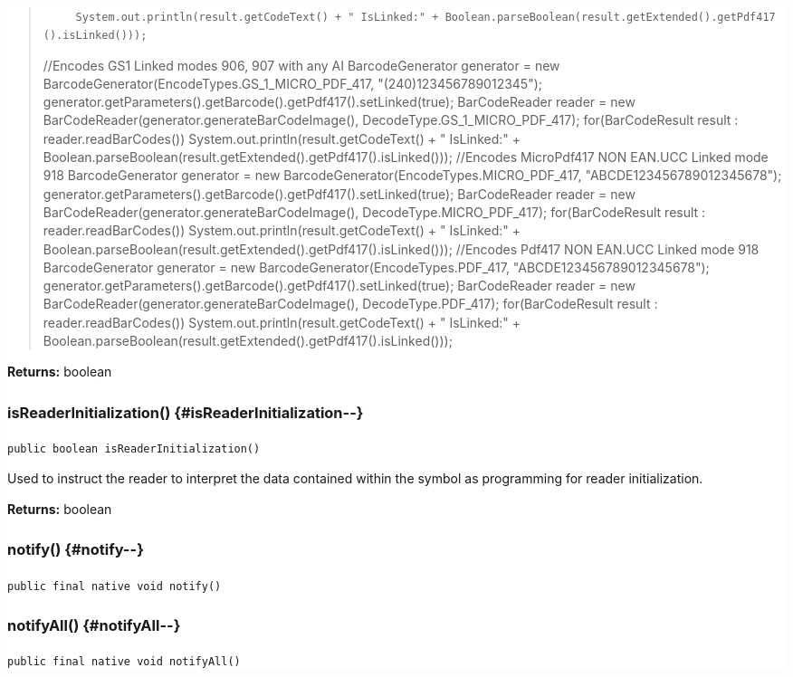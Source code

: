 >          System.out.println(result.getCodeText() + " IsLinked:" + Boolean.parseBoolean(result.getExtended().getPdf417().isLinked()));
>  //Encodes GS1 Linked modes 906, 907 with any AI
>  BarcodeGenerator generator = new BarcodeGenerator(EncodeTypes.GS_1_MICRO_PDF_417, "(240)123456789012345");
>  generator.getParameters().getBarcode().getPdf417().setLinked(true);
>  BarCodeReader reader = new BarCodeReader(generator.generateBarCodeImage(), DecodeType.GS_1_MICRO_PDF_417);
>      for(BarCodeResult result : reader.readBarCodes())
>          System.out.println(result.getCodeText() + " IsLinked:" + Boolean.parseBoolean(result.getExtended().getPdf417().isLinked()));
>  //Encodes MicroPdf417 NON EAN.UCC Linked mode 918
>  BarcodeGenerator generator = new BarcodeGenerator(EncodeTypes.MICRO_PDF_417, "ABCDE123456789012345678");
>  generator.getParameters().getBarcode().getPdf417().setLinked(true);
>  BarCodeReader reader = new BarCodeReader(generator.generateBarCodeImage(), DecodeType.MICRO_PDF_417);
>      for(BarCodeResult result : reader.readBarCodes())
>          System.out.println(result.getCodeText() + " IsLinked:" + Boolean.parseBoolean(result.getExtended().getPdf417().isLinked()));
>  //Encodes Pdf417 NON EAN.UCC Linked mode 918
>  BarcodeGenerator generator = new BarcodeGenerator(EncodeTypes.PDF_417, "ABCDE123456789012345678");
>  generator.getParameters().getBarcode().getPdf417().setLinked(true);
>  BarCodeReader reader = new BarCodeReader(generator.generateBarCodeImage(), DecodeType.PDF_417);
>      for(BarCodeResult result : reader.readBarCodes())
>          System.out.println(result.getCodeText() + " IsLinked:" + Boolean.parseBoolean(result.getExtended().getPdf417().isLinked()));
> ```

**Returns:**
boolean
### isReaderInitialization() {#isReaderInitialization--}
```
public boolean isReaderInitialization()
```


Used to instruct the reader to interpret the data contained within the symbol as programming for reader initialization.

**Returns:**
boolean
### notify() {#notify--}
```
public final native void notify()
```




### notifyAll() {#notifyAll--}
```
public final native void notifyAll()
```
